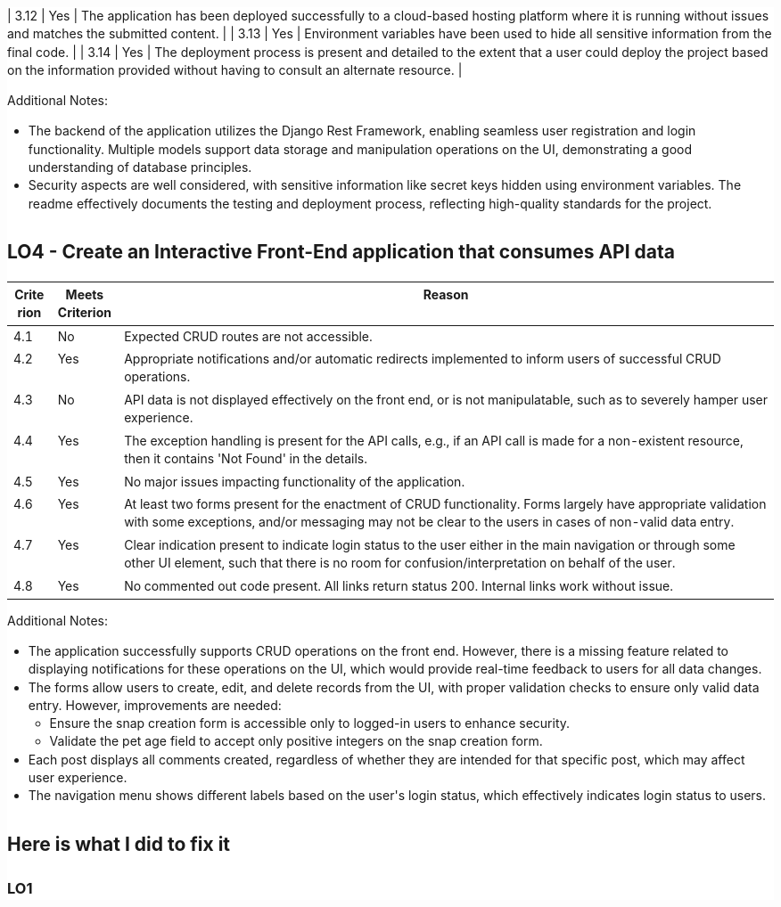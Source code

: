 | 3.12 | Yes | The application has been deployed successfully to a cloud-based hosting platform where it is running without issues and matches the submitted content. |
| 3.13 | Yes | Environment variables have been used to hide all sensitive information from the final code. |
| 3.14 | Yes | The deployment process is present and detailed to the extent that a user could deploy the project based on the information provided without having to consult an alternate resource. |

Additional Notes:
- The backend of the application utilizes the Django Rest Framework, enabling seamless user registration and login functionality. Multiple models support data storage and manipulation operations on the UI, demonstrating a good understanding of database principles.
- Security aspects are well considered, with sensitive information like secret keys hidden using environment variables. The readme effectively documents the testing and deployment process, reflecting high-quality standards for the project.


## LO4 - Create an Interactive Front-End application that consumes API data

| Criterion | Meets Criterion | Reason |
|-----------|-----------------|--------|
| 4.1 | No | Expected CRUD routes are not accessible. |
| 4.2 | Yes | Appropriate notifications and/or automatic redirects implemented to inform users of successful CRUD operations. |
| 4.3 | No | API data is not displayed effectively on the front end, or is not manipulatable, such as to severely hamper user experience. |
| 4.4 | Yes | The exception handling is present for the API calls, e.g., if an API call is made for a non-existent resource, then it contains 'Not Found' in the details. |
| 4.5 | Yes | No major issues impacting functionality of the application. |
| 4.6 | Yes | At least two forms present for the enactment of CRUD functionality. Forms largely have appropriate validation with some exceptions, and/or messaging may not be clear to the users in cases of non-valid data entry. |
| 4.7 | Yes | Clear indication present to indicate login status to the user either in the main navigation or through some other UI element, such that there is no room for confusion/interpretation on behalf of the user. |
| 4.8 | Yes | No commented out code present. All links return status 200. Internal links work without issue. |

Additional Notes:
- The application successfully supports CRUD operations on the front end. However, there is a missing feature related to displaying notifications for these operations on the UI, which would provide real-time feedback to users for all data changes.
- The forms allow users to create, edit, and delete records from the UI, with proper validation checks to ensure only valid data entry. However, improvements are needed:
  - Ensure the snap creation form is accessible only to logged-in users to enhance security.
  - Validate the pet age field to accept only positive integers on the snap creation form.
- Each post displays all comments created, regardless of whether they are intended for that specific post, which may affect user experience.
- The navigation menu shows different labels based on the user's login status, which effectively indicates login status to users.


## Here is what I did to fix it

### LO1
